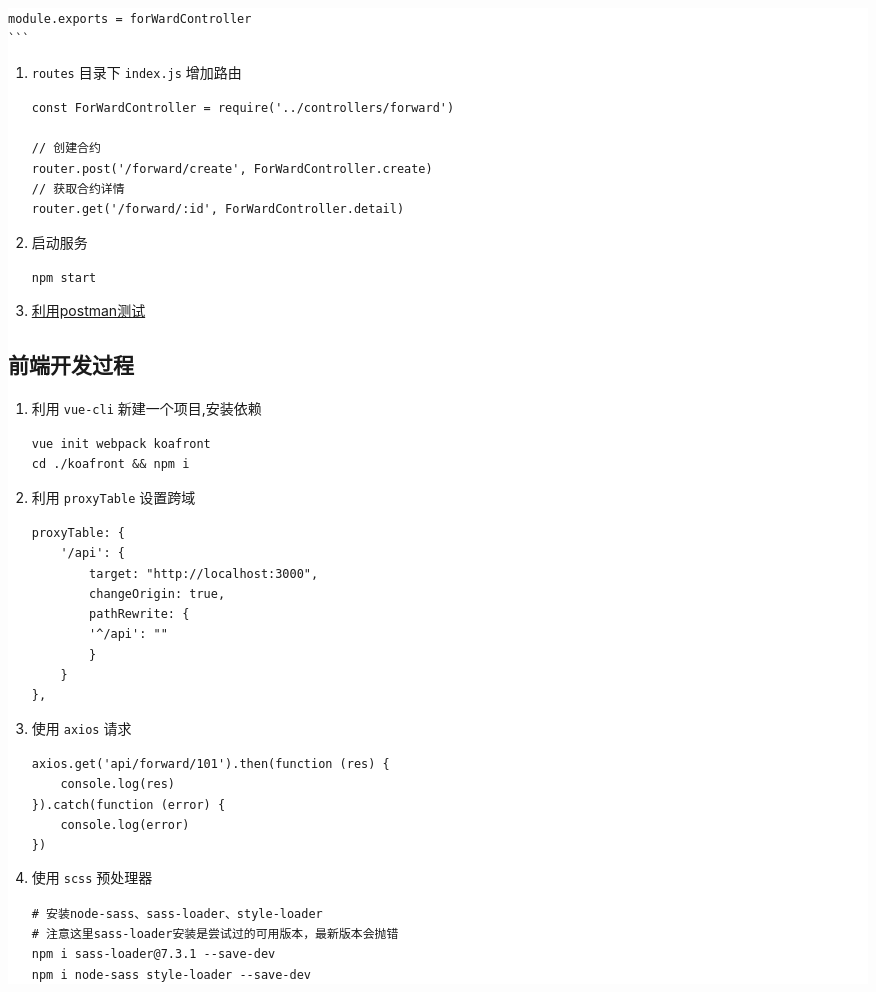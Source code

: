    module.exports = forWardController
    ```
1. `routes` 目录下 `index.js` 增加路由
    ```JS
    const ForWardController = require('../controllers/forward')

    // 创建合约
    router.post('/forward/create', ForWardController.create)
    // 获取合约详情
    router.get('/forward/:id', ForWardController.detail)
    ```

1. 启动服务
    ```shell
    npm start
    ```
1. [利用postman测试](https://blog.csdn.net/believe__dream/article/details/78723288)

## 前端开发过程
1. 利用 `vue-cli` 新建一个项目,安装依赖
    ```shell
    vue init webpack koafront
    cd ./koafront && npm i
    ```
1. 利用 `proxyTable` 设置跨域
    ```JS
    proxyTable: {
        '/api': {
            target: "http://localhost:3000",
            changeOrigin: true,
            pathRewrite: {
            '^/api': ""
            }
        }
    },
    ```
    
1. 使用 `axios` 请求
    ```JS
    axios.get('api/forward/101').then(function (res) {
        console.log(res)
    }).catch(function (error) {
        console.log(error)
    })
    ```

1. 使用 `scss` 预处理器
    ```shell
    # 安装node-sass、sass-loader、style-loader
    # 注意这里sass-loader安装是尝试过的可用版本，最新版本会抛错
    npm i sass-loader@7.3.1 --save-dev
    npm i node-sass style-loader --save-dev
    ```
